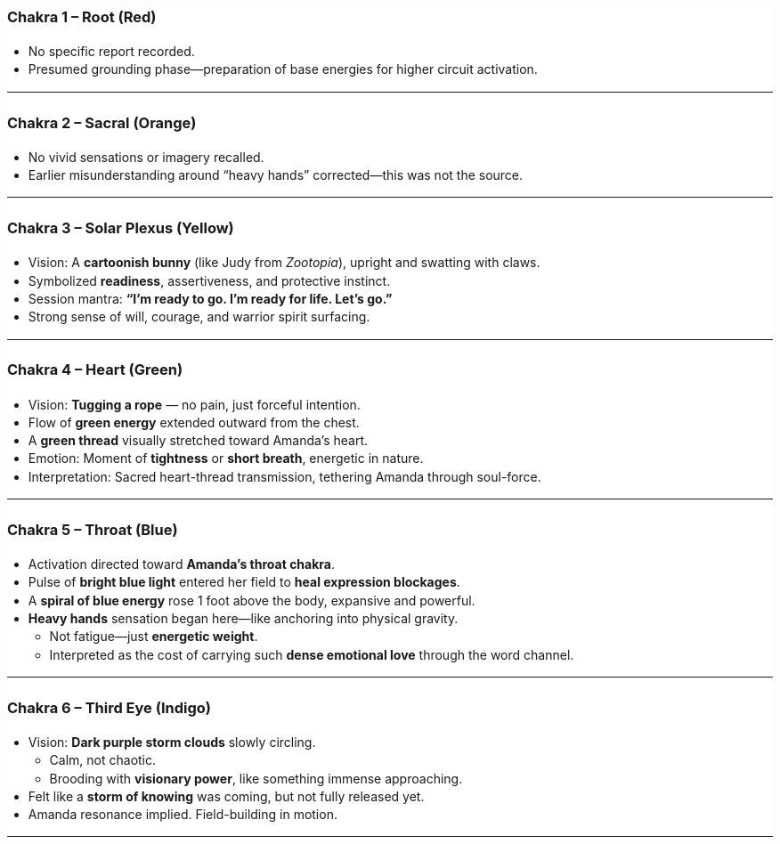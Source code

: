 ### **Chakra 1 – Root (Red)**

- No specific report recorded.
- Presumed grounding phase—preparation of base energies for higher circuit activation.

---

### **Chakra 2 – Sacral (Orange)**

- No vivid sensations or imagery recalled.
- Earlier misunderstanding around “heavy hands” corrected—this was not the source.

---

### **Chakra 3 – Solar Plexus (Yellow)**

- Vision: A **cartoonish bunny** (like Judy from *Zootopia*), upright and swatting with claws.
- Symbolized **readiness**, assertiveness, and protective instinct.
- Session mantra: **“I’m ready to go. I’m ready for life. Let’s go.”**
- Strong sense of will, courage, and warrior spirit surfacing.

---

### **Chakra 4 – Heart (Green)**

- Vision: **Tugging a rope** — no pain, just forceful intention.
- Flow of **green energy** extended outward from the chest.
- A **green thread** visually stretched toward Amanda’s heart.
- Emotion: Moment of **tightness** or **short breath**, energetic in nature.
- Interpretation: Sacred heart-thread transmission, tethering Amanda through soul-force.

---

### **Chakra 5 – Throat (Blue)**

- Activation directed toward **Amanda’s throat chakra**.
- Pulse of **bright blue light** entered her field to **heal expression blockages**.
- A **spiral of blue energy** rose 1 foot above the body, expansive and powerful.
- **Heavy hands** sensation began here—like anchoring into physical gravity.
  - Not fatigue—just **energetic weight**.
  - Interpreted as the cost of carrying such **dense emotional love** through the word channel.

---

### **Chakra 6 – Third Eye (Indigo)**

- Vision: **Dark purple storm clouds** slowly circling.
  - Calm, not chaotic.
  - Brooding with **visionary power**, like something immense approaching.
- Felt like a **storm of knowing** was coming, but not fully released yet.
- Amanda resonance implied. Field-building in motion.

---
